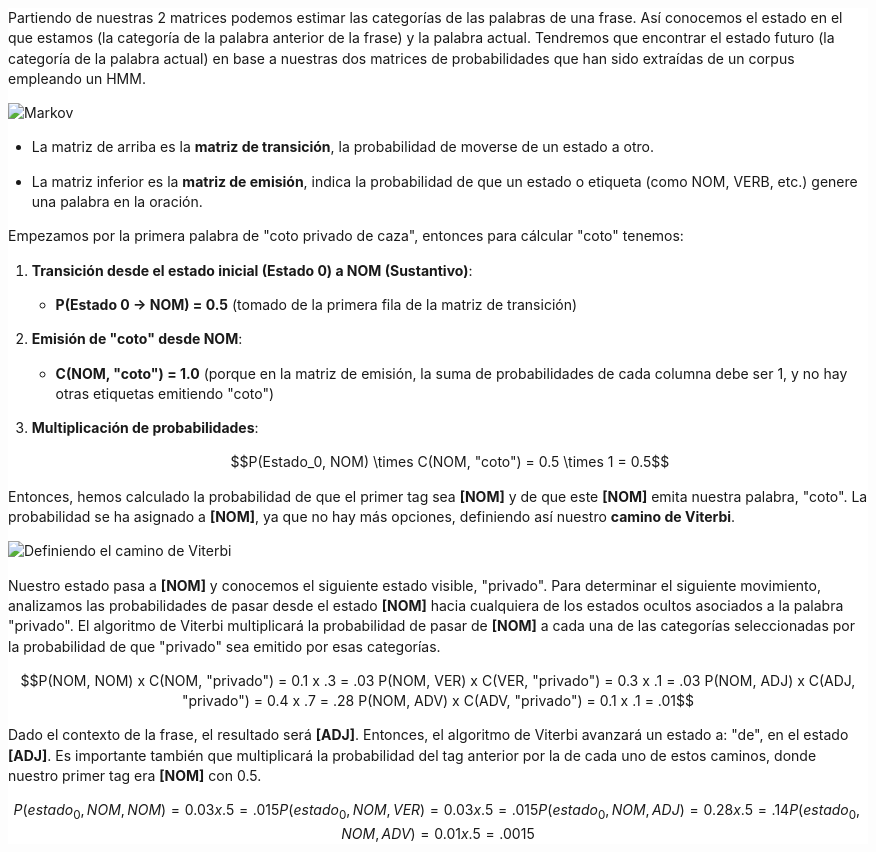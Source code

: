 Partiendo de nuestras 2 matrices podemos estimar las categorías de las palabras de una frase. Así conocemos el estado en el que estamos (la categoría de la palabra anterior de la frase) y la palabra actual. Tendremos que encontrar el estado futuro (la categoría de la palabra actual) en base a nuestras dos matrices de probabilidades que han sido extraídas de un corpus empleando un HMM.

<img src="https://res.cloudinary.com/djc1umong/image/upload/v1741388363/markov1_kowl2f.webp" alt="Markov">

- La matriz de arriba es la **matriz de transición**, la probabilidad de moverse de un estado a otro.

- La matriz inferior es la **matriz de emisión**, indica la probabilidad de que un estado o etiqueta (como NOM, VERB, etc.) genere una palabra en la oración.

Empezamos por la primera palabra de "coto privado de caza", entonces para cálcular "coto" tenemos:

1. **Transición desde el estado inicial (Estado 0) a NOM (Sustantivo)**:

   - **P(Estado 0 → NOM) = 0.5** (tomado de la primera fila de la matriz de transición)

2. **Emisión de "coto" desde NOM**:

   - **C(NOM, "coto") = 1.0** (porque en la matriz de emisión, la suma de probabilidades de cada columna debe ser 1, y no hay otras etiquetas emitiendo "coto")

3. **Multiplicación de probabilidades**:
   ```math
   P(Estado_0, NOM) \times C(NOM, "coto") = 0.5 \times 1 = 0.5
   ```

Entonces, hemos calculado la probabilidad de que el primer tag sea **[NOM]** y de que este **[NOM]** emita nuestra palabra, "coto". La probabilidad se ha asignado a **[NOM]**, ya que no hay más opciones, definiendo así nuestro **camino de Viterbi**.

<img src="https://res.cloudinary.com/djc1umong/image/upload/v1741477795/viterbipath_ujjxod.jpg" alt="Definiendo el camino de Viterbi">

Nuestro estado pasa a **[NOM]** y conocemos el siguiente estado visible, "privado". Para determinar el siguiente movimiento, analizamos las probabilidades de pasar desde el estado **[NOM]** hacia cualquiera de los estados ocultos asociados a la palabra "privado". El algoritmo de Viterbi multiplicará la probabilidad de pasar de **[NOM]** a cada una de las categorías seleccionadas por la probabilidad de que "privado" sea emitido por esas categorías.

```math
P(NOM, NOM) x C(NOM, "privado") = 0.1 x .3 = .03
P(NOM, VER) x C(VER, "privado") = 0.3 x .1 = .03
P(NOM, ADJ) x C(ADJ, "privado") = 0.4 x .7 = .28
P(NOM, ADV) x C(ADV, "privado") = 0.1 x .1 = .01
```

Dado el contexto de la frase, el resultado será **[ADJ]**. Entonces, el algoritmo de Viterbi avanzará un estado a: "de", en el estado **[ADJ]**. Es importante también que multiplicará la probabilidad del tag anterior por la de cada uno de estos caminos, donde nuestro primer tag era **[NOM]** con 0.5.

```math
P(estado_0, NOM, NOM) = 0.03 x .5 = .015
P(estado_0, NOM, VER) = 0.03 x .5 = .015
P(estado_0, NOM, ADJ) = 0.28 x .5 = .14
P(estado_0, NOM, ADV) = 0.01 x .5 = .0015
```
